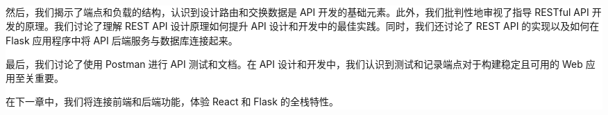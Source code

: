 然后，我们揭示了端点和负载的结构，认识到设计路由和交换数据是 API 开发的基础元素。此外，我们批判性地审视了指导 RESTful API 开发的原理。我们讨论了理解 REST API 设计原理如何提升 API 设计和开发中的最佳实践。同时，我们还讨论了 REST API 的实现以及如何在 Flask 应用程序中将 API 后端服务与数据库连接起来。

最后，我们讨论了使用 Postman 进行 API 测试和文档。在 API 设计和开发中，我们认识到测试和记录端点对于构建稳定且可用的 Web 应用至关重要。

在下一章中，我们将连接前端和后端功能，体验 React 和 Flask 的全栈特性。
